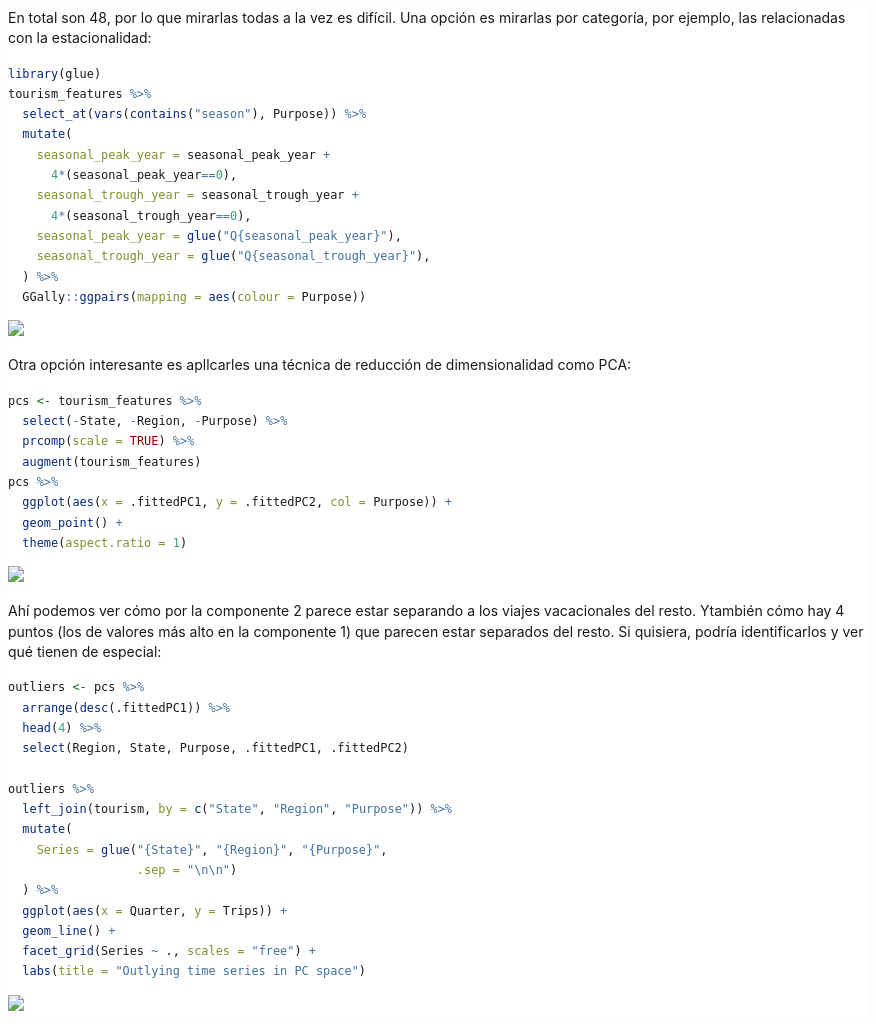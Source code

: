 En total son 48, por lo que mirarlas todas a la vez es difícil. Una
opción es mirarlas por categoría, por ejemplo, las relacionadas con la
estacionalidad:

``` r
library(glue)
tourism_features %>%
  select_at(vars(contains("season"), Purpose)) %>%
  mutate(
    seasonal_peak_year = seasonal_peak_year +
      4*(seasonal_peak_year==0),
    seasonal_trough_year = seasonal_trough_year +
      4*(seasonal_trough_year==0),
    seasonal_peak_year = glue("Q{seasonal_peak_year}"),
    seasonal_trough_year = glue("Q{seasonal_trough_year}"),
  ) %>%
  GGally::ggpairs(mapping = aes(colour = Purpose))
```

![](/workspaces/fpp/rendered_files/ch_04_files/figure-gfm/unnamed-chunk-6-1.png)

Otra opción interesante es apllcarles una técnica de reducción de
dimensionalidad como PCA:

``` r
pcs <- tourism_features %>%
  select(-State, -Region, -Purpose) %>%
  prcomp(scale = TRUE) %>%
  augment(tourism_features)
pcs %>%
  ggplot(aes(x = .fittedPC1, y = .fittedPC2, col = Purpose)) +
  geom_point() +
  theme(aspect.ratio = 1)
```

![](/workspaces/fpp/rendered_files/ch_04_files/figure-gfm/unnamed-chunk-7-1.png)

Ahí podemos ver cómo por la componente 2 parece estar separando a los
viajes vacacionales del resto. Ytambién cómo hay 4 puntos (los de
valores más alto en la componente 1) que parecen estar separados del
resto. Si quisiera, podría identificarlos y ver qué tienen de especial:

``` r
outliers <- pcs %>%
  arrange(desc(.fittedPC1)) %>% 
  head(4) %>%
  select(Region, State, Purpose, .fittedPC1, .fittedPC2)

outliers %>%
  left_join(tourism, by = c("State", "Region", "Purpose")) %>%
  mutate(
    Series = glue("{State}", "{Region}", "{Purpose}",
                  .sep = "\n\n")
  ) %>%
  ggplot(aes(x = Quarter, y = Trips)) +
  geom_line() +
  facet_grid(Series ~ ., scales = "free") +
  labs(title = "Outlying time series in PC space")
```

![](/workspaces/fpp/rendered_files/ch_04_files/figure-gfm/unnamed-chunk-8-1.png)

